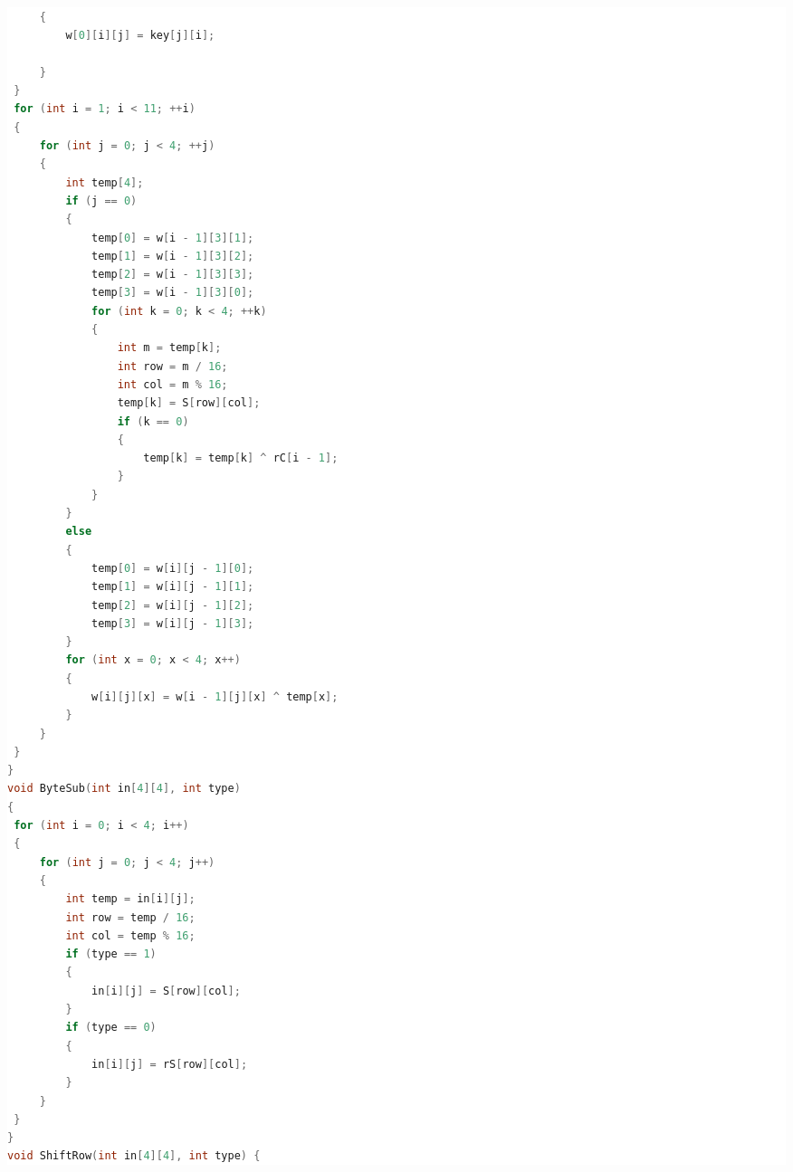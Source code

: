    ```c++
   		{
   			w[0][i][j] = key[j][i];
   
   		}
   	}
   	for (int i = 1; i < 11; ++i)
   	{
   		for (int j = 0; j < 4; ++j)
   		{
   			int temp[4];
   			if (j == 0)
   			{
   				temp[0] = w[i - 1][3][1];
   				temp[1] = w[i - 1][3][2];
   				temp[2] = w[i - 1][3][3];
   				temp[3] = w[i - 1][3][0];
   				for (int k = 0; k < 4; ++k)
   				{
   					int m = temp[k];
   					int row = m / 16;
   					int col = m % 16;
   					temp[k] = S[row][col];
   					if (k == 0)
   					{
   						temp[k] = temp[k] ^ rC[i - 1];
   					}
   				}
   			}
   			else
   			{
   				temp[0] = w[i][j - 1][0];
   				temp[1] = w[i][j - 1][1];
   				temp[2] = w[i][j - 1][2];
   				temp[3] = w[i][j - 1][3];
   			}
   			for (int x = 0; x < 4; x++)
   			{
   				w[i][j][x] = w[i - 1][j][x] ^ temp[x];
   			}
   		}
   	}
   }
   void ByteSub(int in[4][4], int type)
   {
   	for (int i = 0; i < 4; i++)
   	{
   		for (int j = 0; j < 4; j++)
   		{
   			int temp = in[i][j];
   			int row = temp / 16;
   			int col = temp % 16;
   			if (type == 1)
   			{
   				in[i][j] = S[row][col];
   			}
   			if (type == 0)
   			{
   				in[i][j] = rS[row][col];
   			}
   		}
   	}
   }
   void ShiftRow(int in[4][4], int type) {
   ```